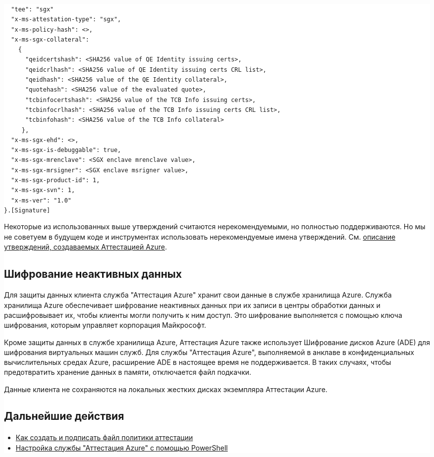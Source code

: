 ```
  "tee": "sgx"
  "x-ms-attestation-type": "sgx", 
  "x-ms-policy-hash": <>,
  "x-ms-sgx-collateral": 
    {
      "qeidcertshash": <SHA256 value of QE Identity issuing certs>,
      "qeidcrlhash": <SHA256 value of QE Identity issuing certs CRL list>,
      "qeidhash": <SHA256 value of the QE Identity collateral>,
      "quotehash": <SHA256 value of the evaluated quote>, 
      "tcbinfocertshash": <SHA256 value of the TCB Info issuing certs>, 
      "tcbinfocrlhash": <SHA256 value of the TCB Info issuing certs CRL list>, 
      "tcbinfohash": <SHA256 value of the TCB Info collateral>
     },
  "x-ms-sgx-ehd": <>, 
  "x-ms-sgx-is-debuggable": true,
  "x-ms-sgx-mrenclave": <SGX enclave mrenclave value>,
  "x-ms-sgx-mrsigner": <SGX enclave msrigner value>, 
  "x-ms-sgx-product-id": 1, 
  "x-ms-sgx-svn": 1,
  "x-ms-ver": "1.0"
}.[Signature]
```
Некоторые из использованных выше утверждений считаются нерекомендуемыми, но полностью поддерживаются.  Но мы не советуем в будущем коде и инструментах использовать нерекомендуемые имена утверждений. См. [описание утверждений, создаваемых Аттестацией Azure](claim-sets.md).

## <a name="encryption-of-data-at-rest"></a>Шифрование неактивных данных

Для защиты данных клиента служба "Аттестация Azure" хранит свои данные в службе хранилища Azure. Служба хранилища Azure обеспечивает шифрование неактивных данных при их записи в центры обработки данных и расшифровывает их, чтобы клиенты могли получить к ним доступ. Это шифрование выполняется с помощью ключа шифрования, которым управляет корпорация Майкрософт. 

Кроме защиты данных в службе хранилища Azure, Аттестация Azure также использует Шифрование дисков Azure (ADE) для шифрования виртуальных машин служб. Для службы "Аттестация Azure", выполняемой в анклаве в конфиденциальных вычислительных средах Azure, расширение ADE в настоящее время не поддерживается. В таких случаях, чтобы предотвратить хранение данных в памяти, отключается файл подкачки. 

Данные клиента не сохраняются на локальных жестких дисках экземпляра Аттестации Azure.


## <a name="next-steps"></a>Дальнейшие действия

- [Как создать и подписать файл политики аттестации](author-sign-policy.md)
- [Настройка службы "Аттестация Azure" с помощью PowerShell](quickstart-powershell.md)
